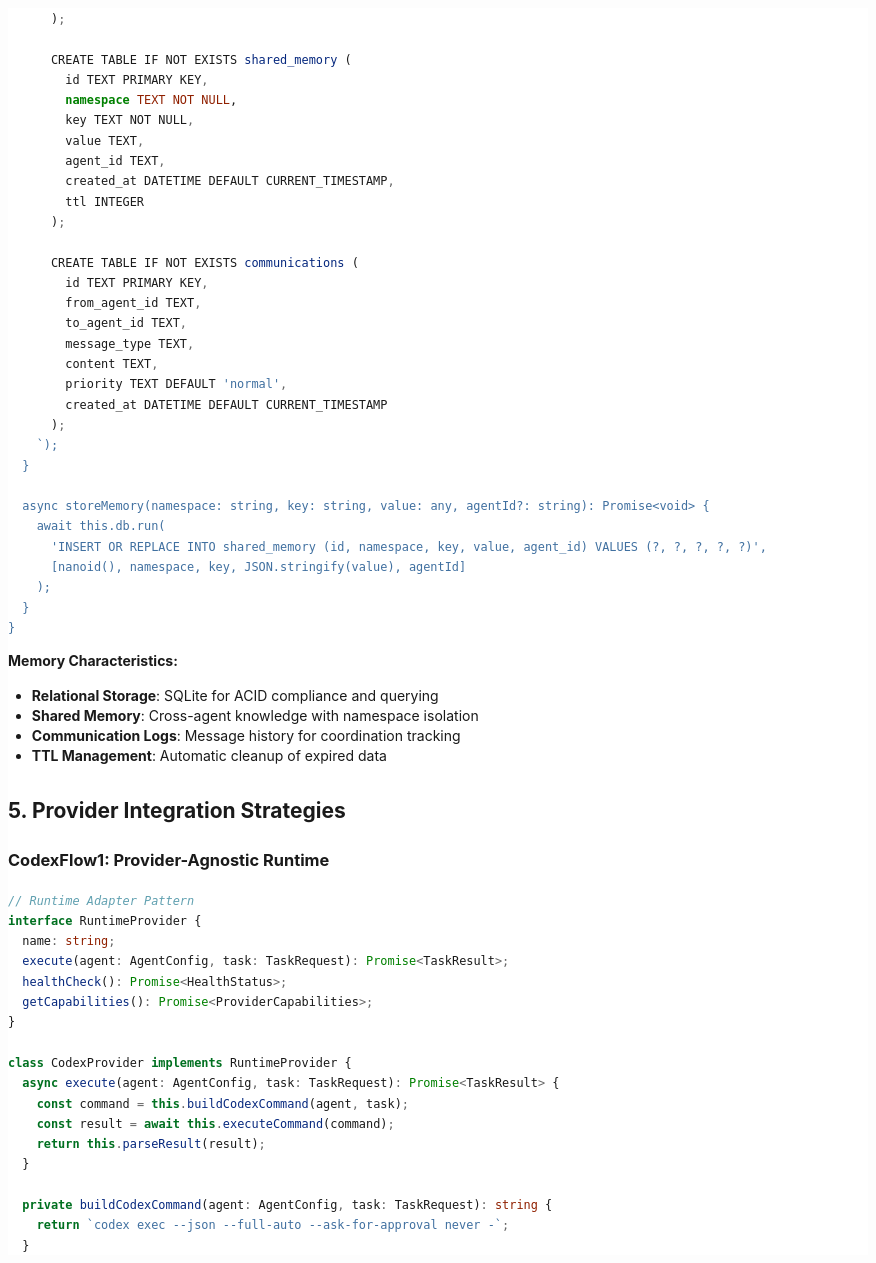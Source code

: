 ```typescript
      );

      CREATE TABLE IF NOT EXISTS shared_memory (
        id TEXT PRIMARY KEY,
        namespace TEXT NOT NULL,
        key TEXT NOT NULL,
        value TEXT,
        agent_id TEXT,
        created_at DATETIME DEFAULT CURRENT_TIMESTAMP,
        ttl INTEGER
      );

      CREATE TABLE IF NOT EXISTS communications (
        id TEXT PRIMARY KEY,
        from_agent_id TEXT,
        to_agent_id TEXT,
        message_type TEXT,
        content TEXT,
        priority TEXT DEFAULT 'normal',
        created_at DATETIME DEFAULT CURRENT_TIMESTAMP
      );
    `);
  }

  async storeMemory(namespace: string, key: string, value: any, agentId?: string): Promise<void> {
    await this.db.run(
      'INSERT OR REPLACE INTO shared_memory (id, namespace, key, value, agent_id) VALUES (?, ?, ?, ?, ?)',
      [nanoid(), namespace, key, JSON.stringify(value), agentId]
    );
  }
}
```

**Memory Characteristics:**
- **Relational Storage**: SQLite for ACID compliance and querying
- **Shared Memory**: Cross-agent knowledge with namespace isolation
- **Communication Logs**: Message history for coordination tracking
- **TTL Management**: Automatic cleanup of expired data

## 5. Provider Integration Strategies

### CodexFlow1: Provider-Agnostic Runtime

```typescript
// Runtime Adapter Pattern
interface RuntimeProvider {
  name: string;
  execute(agent: AgentConfig, task: TaskRequest): Promise<TaskResult>;
  healthCheck(): Promise<HealthStatus>;
  getCapabilities(): Promise<ProviderCapabilities>;
}

class CodexProvider implements RuntimeProvider {
  async execute(agent: AgentConfig, task: TaskRequest): Promise<TaskResult> {
    const command = this.buildCodexCommand(agent, task);
    const result = await this.executeCommand(command);
    return this.parseResult(result);
  }

  private buildCodexCommand(agent: AgentConfig, task: TaskRequest): string {
    return `codex exec --json --full-auto --ask-for-approval never -`;
  }
```